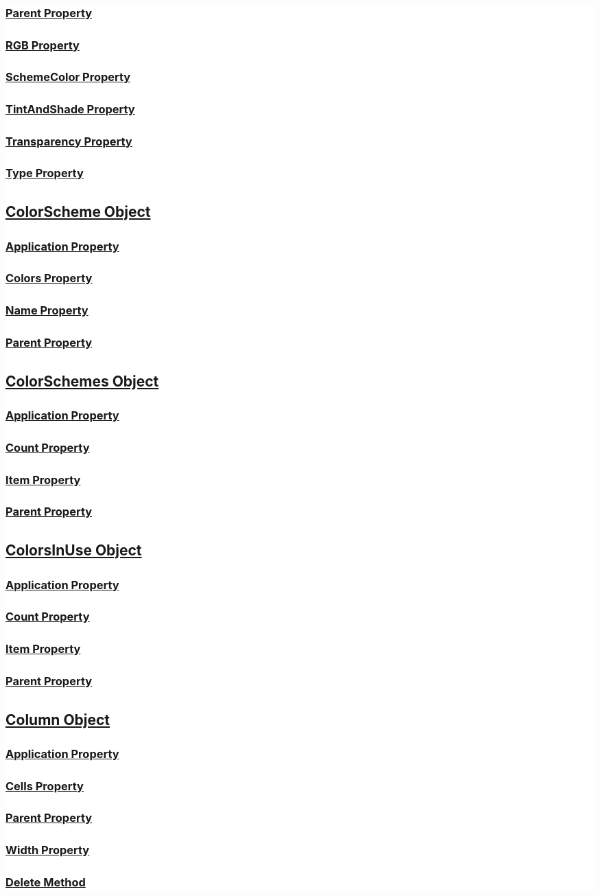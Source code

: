 ### [Parent Property](colorformat-parent-property-publisher.md)
### [RGB Property](colorformat-rgb-property-publisher.md)
### [SchemeColor Property](colorformat-schemecolor-property-publisher.md)
### [TintAndShade Property](colorformat-tintandshade-property-publisher.md)
### [Transparency Property](colorformat-transparency-property-publisher.md)
### [Type Property](colorformat-type-property-publisher.md)
## [ColorScheme Object](colorscheme-object-publisher.md)
### [Application Property](colorscheme-application-property-publisher.md)
### [Colors Property](colorscheme-colors-property-publisher.md)
### [Name Property](colorscheme-name-property-publisher.md)
### [Parent Property](colorscheme-parent-property-publisher.md)
## [ColorSchemes Object](colorschemes-object-publisher.md)
### [Application Property](colorschemes-application-property-publisher.md)
### [Count Property](colorschemes-count-property-publisher.md)
### [Item Property](colorschemes-item-property-publisher.md)
### [Parent Property](colorschemes-parent-property-publisher.md)
## [ColorsInUse Object](colorsinuse-object-publisher.md)
### [Application Property](colorsinuse-application-property-publisher.md)
### [Count Property](colorsinuse-count-property-publisher.md)
### [Item Property](colorsinuse-item-property-publisher.md)
### [Parent Property](colorsinuse-parent-property-publisher.md)
## [Column Object](column-object-publisher.md)
### [Application Property](column-application-property-publisher.md)
### [Cells Property](column-cells-property-publisher.md)
### [Parent Property](column-parent-property-publisher.md)
### [Width Property](column-width-property-publisher.md)
### [Delete Method](column-delete-method-publisher.md)